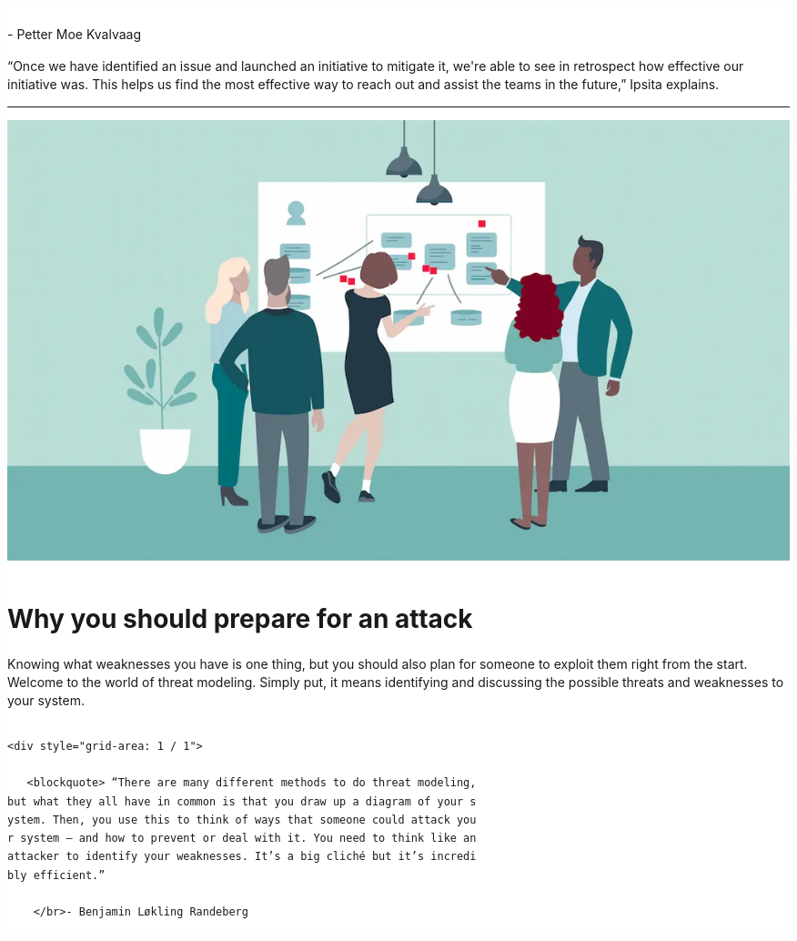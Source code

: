 </br>- Petter Moe Kvalvaag

</blockquote>

“Once we have identified an issue and launched an initiative to mitigate it, we're able to see in retrospect how effective our initiative was. This helps us find the most effective way to reach out and assist the teams in the future,” Ipsita explains.

---

![Why should you prepare for an attack](./assets/appsec_prepare_for_attack.webp)

# Why you should prepare for an attack

Knowing what weaknesses you have is one thing, but you should also plan for someone to exploit them right from the start. Welcome to the world of threat modeling. Simply put, it means identifying and discussing the possible threats and weaknesses to your system.

<div style="display: grid;grid-column-gap: 1%; grid-auto-columns: 60% 40%;">

    <div style="grid-area: 1 / 1">

       <blockquote> “There are many different methods to do threat modeling, but what they all have in common is that you draw up a diagram of your system. Then, you use this to think of ways that someone could attack your system – and how to prevent or deal with it. You need to think like an attacker to identify your weaknesses. It’s a big cliché but it’s incredibly efficient.”

        </br>- Benjamin Løkling Randeberg

